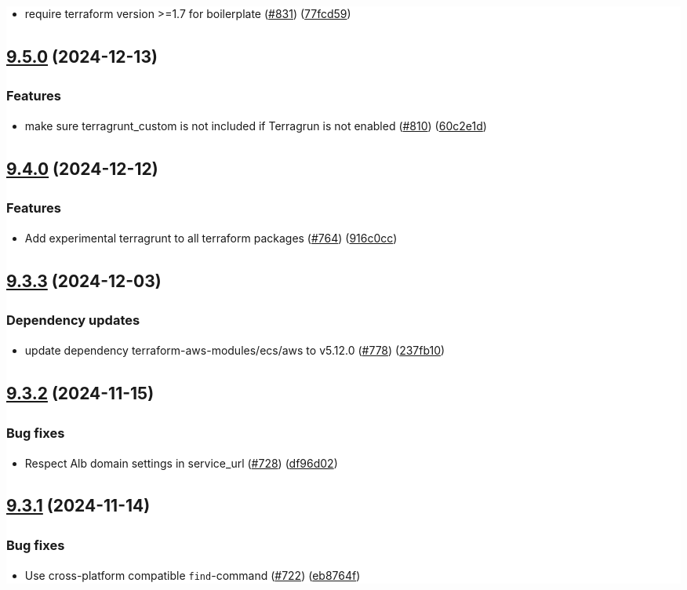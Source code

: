 * require terraform version &gt;=1.7 for boilerplate ([#831](https://github.com/oslokommune/golden-path-boilerplate/issues/831)) ([77fcd59](https://github.com/oslokommune/golden-path-boilerplate/commit/77fcd5913643bf9af159e8ec6dbc86955825c0c4))

## [9.5.0](https://github.com/oslokommune/golden-path-boilerplate/compare/app-v9.4.0...app-v9.5.0) (2024-12-13)


### Features

* make sure terragrunt_custom is not included if Terragrun is not enabled ([#810](https://github.com/oslokommune/golden-path-boilerplate/issues/810)) ([60c2e1d](https://github.com/oslokommune/golden-path-boilerplate/commit/60c2e1df0bbc163ffd29d063018e1548f8c7d615))

## [9.4.0](https://github.com/oslokommune/golden-path-boilerplate/compare/app-v9.3.3...app-v9.4.0) (2024-12-12)


### Features

* Add experimental terragrunt to all terraform packages ([#764](https://github.com/oslokommune/golden-path-boilerplate/issues/764)) ([916c0cc](https://github.com/oslokommune/golden-path-boilerplate/commit/916c0cc2a8d9df21f651646e22d5ef912362710b))

## [9.3.3](https://github.com/oslokommune/golden-path-boilerplate/compare/app-v9.3.2...app-v9.3.3) (2024-12-03)


### Dependency updates

* update dependency terraform-aws-modules/ecs/aws to v5.12.0 ([#778](https://github.com/oslokommune/golden-path-boilerplate/issues/778)) ([237fb10](https://github.com/oslokommune/golden-path-boilerplate/commit/237fb10c98df945ae1d4d1586b9671d0e5e704fc))

## [9.3.2](https://github.com/oslokommune/golden-path-boilerplate/compare/app-v9.3.1...app-v9.3.2) (2024-11-15)


### Bug fixes

* Respect Alb domain settings in service_url ([#728](https://github.com/oslokommune/golden-path-boilerplate/issues/728)) ([df96d02](https://github.com/oslokommune/golden-path-boilerplate/commit/df96d025a3dddea01ccc088f979ad708239088e2))

## [9.3.1](https://github.com/oslokommune/golden-path-boilerplate/compare/app-v9.3.0...app-v9.3.1) (2024-11-14)


### Bug fixes

* Use cross-platform compatible `find`-command ([#722](https://github.com/oslokommune/golden-path-boilerplate/issues/722)) ([eb8764f](https://github.com/oslokommune/golden-path-boilerplate/commit/eb8764fb29ffe0d0390577c19c2e9cdbe48071de))
